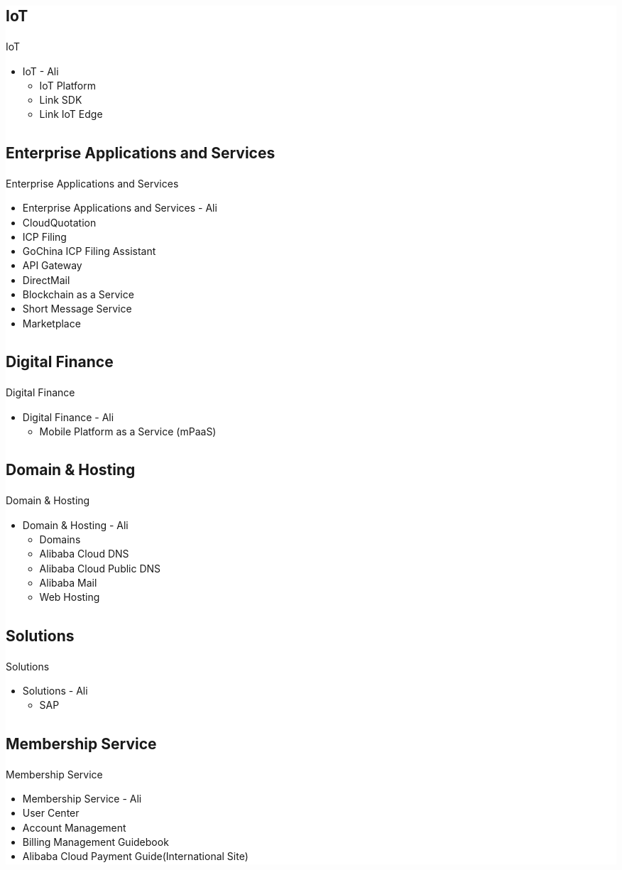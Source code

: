 

## IoT

IoT
- IoT - Ali
  - IoT Platform
  - Link SDK
  - Link IoT Edge


## Enterprise Applications and Services

Enterprise Applications and Services
- Enterprise Applications and Services - Ali
- CloudQuotation
- ICP Filing
- GoChina ICP Filing Assistant
- API Gateway
- DirectMail
- Blockchain as a Service
- Short Message Service
- Marketplace


## Digital Finance

Digital Finance
- Digital Finance - Ali
  - Mobile Platform as a Service (mPaaS)



## Domain & Hosting

Domain & Hosting
- Domain & Hosting - Ali
  - Domains
  - Alibaba Cloud DNS
  - Alibaba Cloud Public DNS
  - Alibaba Mail
  - Web Hosting


## Solutions

Solutions
- Solutions - Ali
  - SAP


## Membership Service
Membership Service
- Membership Service - Ali
- User Center
- Account Management
- Billing Management Guidebook
- Alibaba Cloud Payment Guide(International Site)

